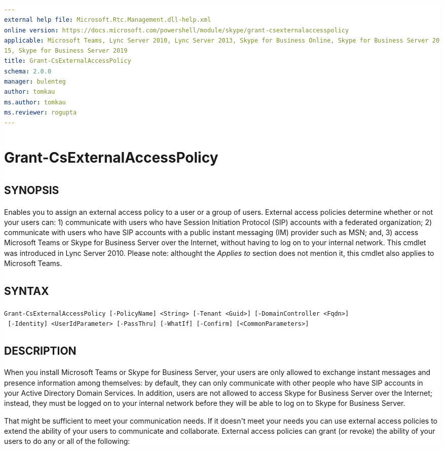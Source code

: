 ```yaml
---
external help file: Microsoft.Rtc.Management.dll-help.xml
online version: https://docs.microsoft.com/powershell/module/skype/grant-csexternalaccesspolicy
applicable: Microsoft Teams, Lync Server 2010, Lync Server 2013, Skype for Business Online, Skype for Business Server 2015, Skype for Business Server 2019
title: Grant-CsExternalAccessPolicy
schema: 2.0.0
manager: bulenteg
author: tomkau
ms.author: tomkau
ms.reviewer: rogupta
---
```


# Grant-CsExternalAccessPolicy

## SYNOPSIS

Enables you to assign an external access policy to a user or a group of users.
External access policies determine whether or not your users can: 1) communicate with users who have Session Initiation Protocol (SIP) accounts with a federated organization; 2) communicate with users who have SIP accounts with a public instant messaging (IM) provider such as MSN; and, 3) access Microsoft Teams or Skype for Business Server over the Internet, without having to log on to your internal network.
This cmdlet was introduced in Lync Server 2010.
Please note: althought the _Applies to_ section does not mention it, this cmdlet also applies to Microsoft Teams.

## SYNTAX

```
Grant-CsExternalAccessPolicy [-PolicyName] <String> [-Tenant <Guid>] [-DomainController <Fqdn>]
 [-Identity] <UserIdParameter> [-PassThru] [-WhatIf] [-Confirm] [<CommonParameters>]
```


## DESCRIPTION

When you install Microsoft Teams or Skype for Business Server, your users are only allowed to exchange instant messages and presence information among themselves: by default, they can only communicate with other people who have SIP accounts in your Active Directory Domain Services.
In addition, users are not allowed to access Skype for Business Server over the Internet; instead, they must be logged on to your internal network before they will be able to log on to Skype for Business Server.

That might be sufficient to meet your communication needs.
If it doesn't meet your needs you can use external access policies to extend the ability of your users to communicate and collaborate.
External access policies can grant (or revoke) the ability of your users to do any or all of the following:

